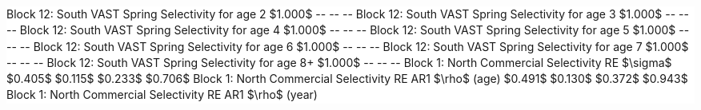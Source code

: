    <td style="text-align:left;"> Block 12: South VAST Spring Selectivity for age 2 </td>
   <td style="text-align:right;"> $1.000$ </td>
   <td style="text-align:right;"> -- </td>
   <td style="text-align:right;"> -- </td>
   <td style="text-align:right;"> -- </td>
  </tr>
  <tr>
   <td style="text-align:left;"> Block 12: South VAST Spring Selectivity for age 3 </td>
   <td style="text-align:right;"> $1.000$ </td>
   <td style="text-align:right;"> -- </td>
   <td style="text-align:right;"> -- </td>
   <td style="text-align:right;"> -- </td>
  </tr>
  <tr>
   <td style="text-align:left;"> Block 12: South VAST Spring Selectivity for age 4 </td>
   <td style="text-align:right;"> $1.000$ </td>
   <td style="text-align:right;"> -- </td>
   <td style="text-align:right;"> -- </td>
   <td style="text-align:right;"> -- </td>
  </tr>
  <tr>
   <td style="text-align:left;"> Block 12: South VAST Spring Selectivity for age 5 </td>
   <td style="text-align:right;"> $1.000$ </td>
   <td style="text-align:right;"> -- </td>
   <td style="text-align:right;"> -- </td>
   <td style="text-align:right;"> -- </td>
  </tr>
  <tr>
   <td style="text-align:left;"> Block 12: South VAST Spring Selectivity for age 6 </td>
   <td style="text-align:right;"> $1.000$ </td>
   <td style="text-align:right;"> -- </td>
   <td style="text-align:right;"> -- </td>
   <td style="text-align:right;"> -- </td>
  </tr>
  <tr>
   <td style="text-align:left;"> Block 12: South VAST Spring Selectivity for age 7 </td>
   <td style="text-align:right;"> $1.000$ </td>
   <td style="text-align:right;"> -- </td>
   <td style="text-align:right;"> -- </td>
   <td style="text-align:right;"> -- </td>
  </tr>
  <tr>
   <td style="text-align:left;"> Block 12: South VAST Spring Selectivity for age 8+ </td>
   <td style="text-align:right;"> $1.000$ </td>
   <td style="text-align:right;"> -- </td>
   <td style="text-align:right;"> -- </td>
   <td style="text-align:right;"> -- </td>
  </tr>
  <tr>
   <td style="text-align:left;"> Block 1: North Commercial Selectivity RE $\sigma$ </td>
   <td style="text-align:right;"> $0.405$ </td>
   <td style="text-align:right;"> $0.115$ </td>
   <td style="text-align:right;"> $0.233$ </td>
   <td style="text-align:right;"> $0.706$ </td>
  </tr>
  <tr>
   <td style="text-align:left;"> Block 1: North Commercial Selectivity RE AR1 $\rho$ (age) </td>
   <td style="text-align:right;"> $0.491$ </td>
   <td style="text-align:right;"> $0.130$ </td>
   <td style="text-align:right;"> $0.372$ </td>
   <td style="text-align:right;"> $0.943$ </td>
  </tr>
  <tr>
   <td style="text-align:left;"> Block 1: North Commercial Selectivity RE AR1 $\rho$ (year) </td>